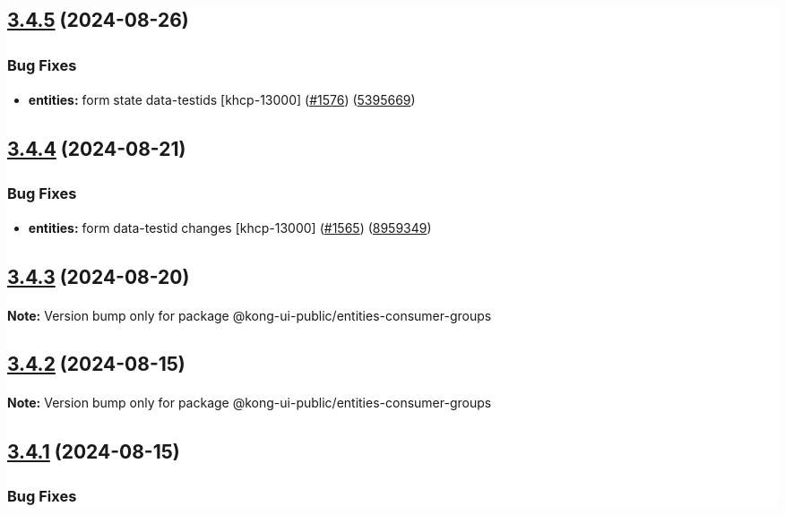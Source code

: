 
## [3.4.5](https://github.com/Kong/public-ui-components/compare/@kong-ui-public/entities-consumer-groups@3.4.4...@kong-ui-public/entities-consumer-groups@3.4.5) (2024-08-26)


### Bug Fixes

* **entities:** form state data-testids [khcp-13000] ([#1576](https://github.com/Kong/public-ui-components/issues/1576)) ([5395669](https://github.com/Kong/public-ui-components/commit/53956698e0d13c5c5cc216034b46dad1f054d536))





## [3.4.4](https://github.com/Kong/public-ui-components/compare/@kong-ui-public/entities-consumer-groups@3.4.3...@kong-ui-public/entities-consumer-groups@3.4.4) (2024-08-21)


### Bug Fixes

* **entities:** form data-testid changes [khcp-13000] ([#1565](https://github.com/Kong/public-ui-components/issues/1565)) ([8959349](https://github.com/Kong/public-ui-components/commit/8959349e2f941290e4176e8b997470af51e08360))





## [3.4.3](https://github.com/Kong/public-ui-components/compare/@kong-ui-public/entities-consumer-groups@3.4.2...@kong-ui-public/entities-consumer-groups@3.4.3) (2024-08-20)

**Note:** Version bump only for package @kong-ui-public/entities-consumer-groups





## [3.4.2](https://github.com/Kong/public-ui-components/compare/@kong-ui-public/entities-consumer-groups@3.4.1...@kong-ui-public/entities-consumer-groups@3.4.2) (2024-08-15)

**Note:** Version bump only for package @kong-ui-public/entities-consumer-groups





## [3.4.1](https://github.com/Kong/public-ui-components/compare/@kong-ui-public/entities-consumer-groups@3.4.0...@kong-ui-public/entities-consumer-groups@3.4.1) (2024-08-15)


### Bug Fixes
